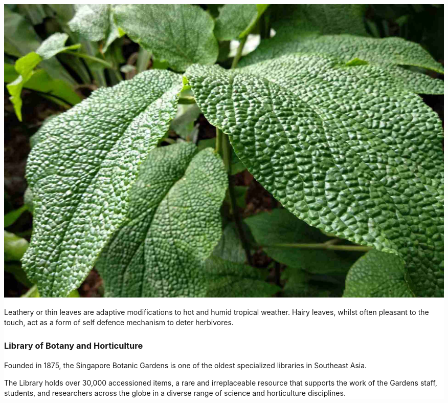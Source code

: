 ![Singapore botanic gardens](./images/solutions/singapore-botanic-gardens/singapore-botanic-gardens-07.jpg)

Leathery or thin leaves are adaptive modifications to hot and humid tropical weather.  Hairy leaves, whilst often pleasant to the touch, act as a form of self defence mechanism to deter herbivores.


### Library of Botany and Horticulture

Founded in 1875, the Singapore Botanic Gardens is one of the oldest specialized libraries in Southeast Asia.

The Library holds over 30,000 accessioned items, a rare and irreplaceable resource that supports the work of the Gardens staff, students, and researchers across the globe in a diverse range of science and horticulture disciplines.

